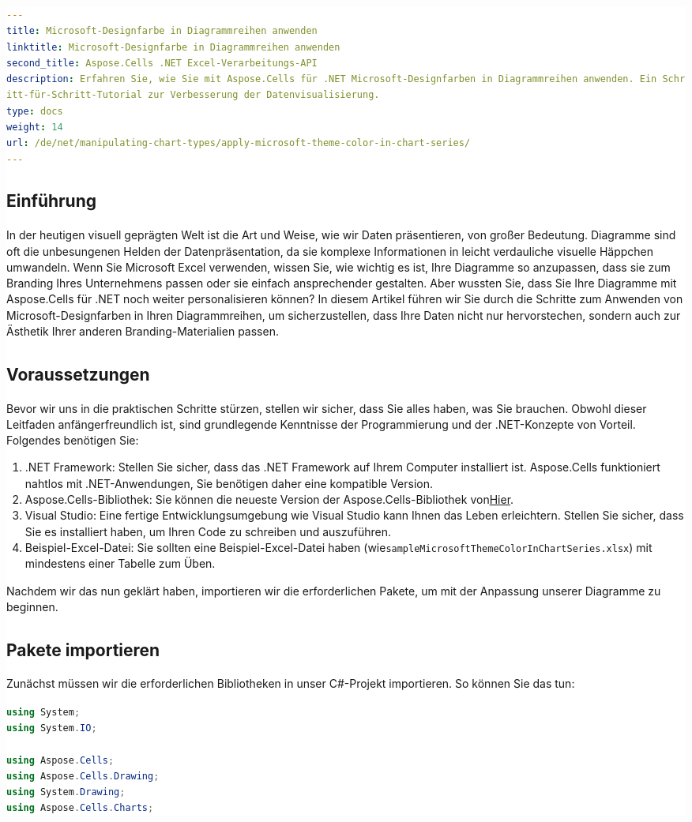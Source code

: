 ```yaml
---
title: Microsoft-Designfarbe in Diagrammreihen anwenden
linktitle: Microsoft-Designfarbe in Diagrammreihen anwenden
second_title: Aspose.Cells .NET Excel-Verarbeitungs-API
description: Erfahren Sie, wie Sie mit Aspose.Cells für .NET Microsoft-Designfarben in Diagrammreihen anwenden. Ein Schritt-für-Schritt-Tutorial zur Verbesserung der Datenvisualisierung.
type: docs
weight: 14
url: /de/net/manipulating-chart-types/apply-microsoft-theme-color-in-chart-series/
---
```

## Einführung

In der heutigen visuell geprägten Welt ist die Art und Weise, wie wir Daten präsentieren, von großer Bedeutung. Diagramme sind oft die unbesungenen Helden der Datenpräsentation, da sie komplexe Informationen in leicht verdauliche visuelle Häppchen umwandeln. Wenn Sie Microsoft Excel verwenden, wissen Sie, wie wichtig es ist, Ihre Diagramme so anzupassen, dass sie zum Branding Ihres Unternehmens passen oder sie einfach ansprechender gestalten. Aber wussten Sie, dass Sie Ihre Diagramme mit Aspose.Cells für .NET noch weiter personalisieren können? In diesem Artikel führen wir Sie durch die Schritte zum Anwenden von Microsoft-Designfarben in Ihren Diagrammreihen, um sicherzustellen, dass Ihre Daten nicht nur hervorstechen, sondern auch zur Ästhetik Ihrer anderen Branding-Materialien passen.

## Voraussetzungen

Bevor wir uns in die praktischen Schritte stürzen, stellen wir sicher, dass Sie alles haben, was Sie brauchen. Obwohl dieser Leitfaden anfängerfreundlich ist, sind grundlegende Kenntnisse der Programmierung und der .NET-Konzepte von Vorteil. Folgendes benötigen Sie:

1. .NET Framework: Stellen Sie sicher, dass das .NET Framework auf Ihrem Computer installiert ist. Aspose.Cells funktioniert nahtlos mit .NET-Anwendungen, Sie benötigen daher eine kompatible Version.
2.  Aspose.Cells-Bibliothek: Sie können die neueste Version der Aspose.Cells-Bibliothek von[Hier](https://releases.aspose.com/cells/net/).
3. Visual Studio: Eine fertige Entwicklungsumgebung wie Visual Studio kann Ihnen das Leben erleichtern. Stellen Sie sicher, dass Sie es installiert haben, um Ihren Code zu schreiben und auszuführen.
4.  Beispiel-Excel-Datei: Sie sollten eine Beispiel-Excel-Datei haben (wie`sampleMicrosoftThemeColorInChartSeries.xlsx`) mit mindestens einer Tabelle zum Üben.

Nachdem wir das nun geklärt haben, importieren wir die erforderlichen Pakete, um mit der Anpassung unserer Diagramme zu beginnen.

## Pakete importieren

Zunächst müssen wir die erforderlichen Bibliotheken in unser C#-Projekt importieren. So können Sie das tun:

```csharp
using System;
using System.IO;

using Aspose.Cells;
using Aspose.Cells.Drawing;
using System.Drawing;
using Aspose.Cells.Charts;
```
